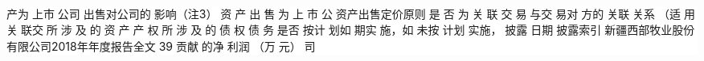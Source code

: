 产为
上市
公司
出售对公司的
影响（注3）
资
产
出
售
为
上
市
公
资产出售定价原则
是
否
为
关
联
交
易
与交
易对
方的
关联
关系
（适
用关
联交
所
涉
及
的
资
产
产
权
所
涉
及
的
债
权
债
务
是否
按计
划如
期实
施，如
未按
计划
实施，
披露
日期
披露索引
新疆西部牧业股份有限公司2018年年度报告全文
39
贡献
的净
利润
（万
元）
司